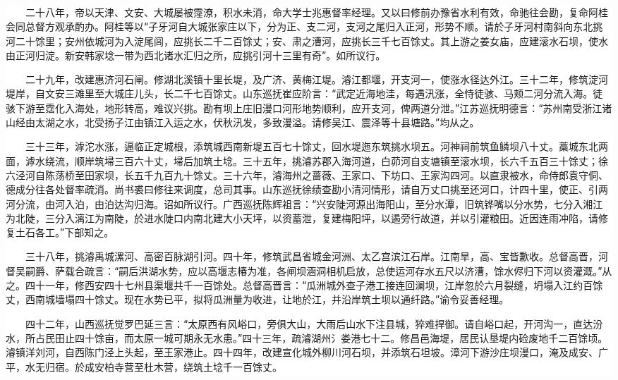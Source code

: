 　　二十八年，帝以天津、文安、大城屡被霪潦，积水未消，命大学士兆惠督率经理。又以曰修前办豫省水利有效，命驰往会勘，复命阿桂会同总督方观承酌办。阿桂等以“子牙河自大城张家庄以下，分为正、支二河，支河之尾归入正河，形势不顺。请於子牙河村南斜向东北挑河二十馀里；安州依城河为入淀尾闾，应挑长二千二百馀丈；安、肃之漕河，应挑长三千七百馀丈。其上游之姜女庙，应建滚水石坝，使水由正河归淀。新安韩家埝一带为西北诸水汇归之所，应挑引河十三里有奇”。如所议行。

　　二十九年，改建惠济河石闸。修湖北溪镇十里长堤，及广济、黄梅江堤。濬江都堰，开支河一，使涨水径达外江。三十二年，修筑淀河堤岸，自文安三滩里至大城庄儿头，长二千七百馀丈。山东巡抚崔应阶言：“武定近海地洼，每遇汛涨，全恃徒骇、马颊二河分流入海。徒骇下游至霑化入海处，地形转高，难议兴挑。勘有坝上庄旧漫口河形地势顺利，应开支河，俾两道分泄。”江苏巡抚明德言：“苏州南受浙江诸山经由太湖之水，北受扬子江由镇江入运之水，伏秋汛发，多致漫溢。请修吴江、震泽等十县塘路。”均从之。

　　三十三年，滹沱水涨，逼临正定城根，添筑城西南新堤五百七十馀丈，回水堤迤东筑挑水坝五。河神祠前筑鱼鳞坝八十丈。藁城东北两面，滹水绕流，顺岸筑埽三百六十丈，埽后加筑土埝。三十五年，挑濬苏郡入海河道，白茆河自支塘镇至滚水坝，长六千五百三十馀丈；徐六泾河自陈荡桥至田家坝，长五千九百九十馀丈。三十六年，濬海州之蔷薇、王家口、下坊口、王家沟四河。以直隶被水，命侍郎袁守侗、德成分往各处督率疏消。尚书裘曰修往来调度，总司其事。山东巡抚徐绩查勘小清河情形，请自万丈口挑至还河口，计四十里，使正、引两河分流，由河入泊，由泊达沟归海。诏如所议行。广西巡抚陈辉祖言：“兴安陡河源出海阳山，至分水潭，旧筑铧嘴以分水势，七分入湘江为北陡，三分入漓江为南陡，於进水陡口内南北建大小天坪，以资蓄泄，复建梅阳坪，以遏旁行故道，并以引灌粮田。近因连雨冲陷，请修复土石各工。”下部知之。

　　三十八年，挑濬禹城漯河、高密百脉湖引河。四十年，修筑武昌省城金河洲、太乙宫滨江石岸。江南旱，高、宝皆歉收。总督高晋，河督吴嗣爵、萨载合疏言：“嗣后洪湖水势，应以高堰志椿为准，各闸坝涵洞相机启放，总使运河存水五尺以济漕，馀水侭归下河以资灌溉。”从之。四十一年，修西安四十七州县渠堰共千一百馀处。总督高晋言：“瓜洲城外查子港工接连回澜坝，江岸忽於六月裂缝，坍塌入江约百馀丈，西南城墙塌四十馀丈。现在水势已平，拟将瓜洲量为收进，让地於江，并沿岸筑土坝以通纤路。”谕令妥善经理。

　　四十二年，山西巡抚觉罗巴延三言：“太原西有风峪口，旁俱大山，大雨后山水下注县城，猝难捍御。请自峪口起，开河沟一，直达汾水，所占民田止四十馀亩，而太原一城可期永无水患。”四十三年，疏濬湖州氵娄港七十二。修昌邑海堤，居民认垦堤内硷废地千二百馀顷。濬镇洋刘河，自西陈门泾上头起，至王家港止。四十四年，改建宣化城外柳川河石坝，并添筑石坦坡。漳河下游沙庄坝漫口，淹及成安、广平，水无归宿。於成安柏寺营至杜木营，绕筑土埝千一百馀丈。

